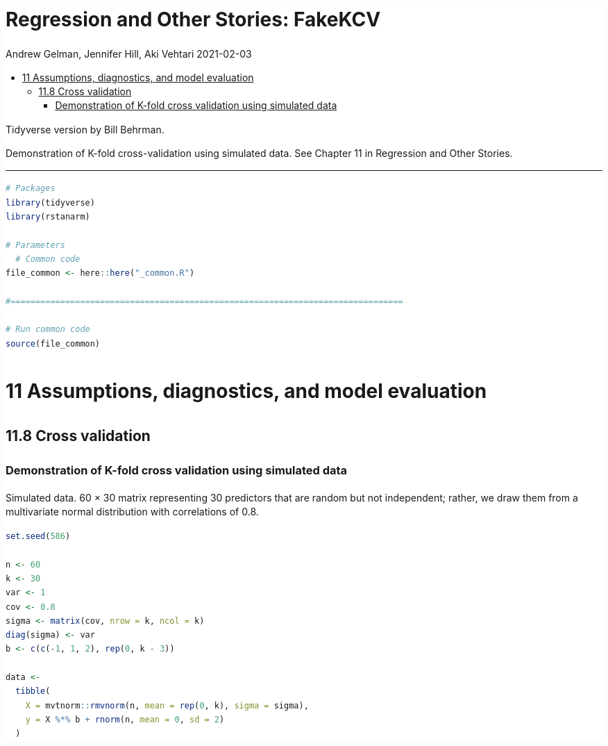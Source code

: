 Regression and Other Stories: FakeKCV
================
Andrew Gelman, Jennifer Hill, Aki Vehtari
2021-02-03

-   [11 Assumptions, diagnostics, and model
    evaluation](#assumptions-diagnostics-and-model-evaluation)
    -   [11.8 Cross validation](#cross-validation)
        -   [Demonstration of K-fold cross validation using simulated
            data](#demonstration-of-k-fold-cross-validation-using-simulated-data)

Tidyverse version by Bill Behrman.

Demonstration of K-fold cross-validation using simulated data. See
Chapter 11 in Regression and Other Stories.

------------------------------------------------------------------------

``` r
# Packages
library(tidyverse)
library(rstanarm)

# Parameters
  # Common code
file_common <- here::here("_common.R")

#===============================================================================

# Run common code
source(file_common)
```

# 11 Assumptions, diagnostics, and model evaluation

## 11.8 Cross validation

### Demonstration of K-fold cross validation using simulated data

Simulated data. 60 × 30 matrix representing 30 predictors that are
random but not independent; rather, we draw them from a multivariate
normal distribution with correlations of 0.8.

``` r
set.seed(586)

n <- 60
k <- 30
var <- 1
cov <- 0.8
sigma <- matrix(cov, nrow = k, ncol = k)
diag(sigma) <- var
b <- c(c(-1, 1, 2), rep(0, k - 3))

data <-
  tibble(
    X = mvtnorm::rmvnorm(n, mean = rep(0, k), sigma = sigma),
    y = X %*% b + rnorm(n, mean = 0, sd = 2)
  )
```
